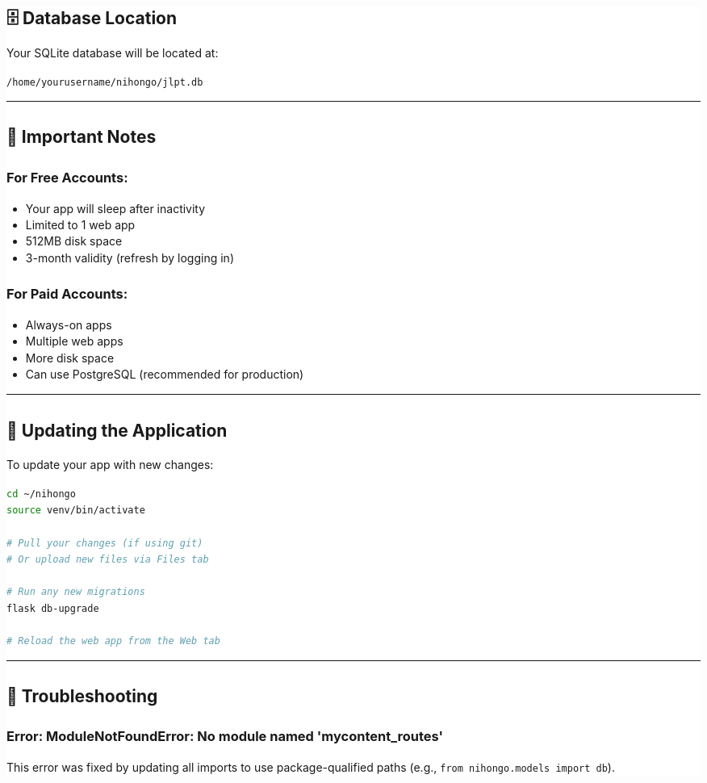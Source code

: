 ## 🗄️ Database Location

Your SQLite database will be located at:
```
/home/yourusername/nihongo/jlpt.db
```

---

## 📝 Important Notes

### **For Free Accounts:**
- Your app will sleep after inactivity
- Limited to 1 web app
- 512MB disk space
- 3-month validity (refresh by logging in)

### **For Paid Accounts:**
- Always-on apps
- Multiple web apps
- More disk space
- Can use PostgreSQL (recommended for production)

---

## 🔄 Updating the Application

To update your app with new changes:

```bash
cd ~/nihongo
source venv/bin/activate

# Pull your changes (if using git)
# Or upload new files via Files tab

# Run any new migrations
flask db-upgrade

# Reload the web app from the Web tab
```

---

## 🐛 Troubleshooting

### **Error: ModuleNotFoundError: No module named 'mycontent_routes'**

This error was fixed by updating all imports to use package-qualified paths (e.g., `from nihongo.models import db`). 
